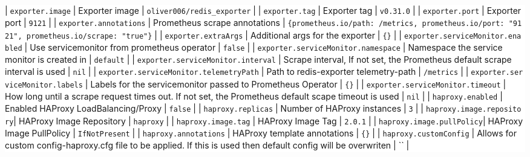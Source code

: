 | `exporter.image`          | Exporter image                                                                                                                                                                                           | `oliver006/redis_exporter`                                                                 |
| `exporter.tag`            | Exporter tag                                                                                                                                                                                             | `v0.31.0`                                                                                  |
| `exporter.port`           | Exporter port                                                                                                                                                                                            | `9121`                                                                                     |
| `exporter.annotations`    | Prometheus scrape annotations                                                                                                                                                                            | `{prometheus.io/path: /metrics, prometheus.io/port: "9121", prometheus.io/scrape: "true"}` |
| `exporter.extraArgs`      | Additional args for the exporter                                                                                                                                                                         | `{}`                                                                                       |
| `exporter.serviceMonitor.enabled`       | Use servicemonitor from prometheus operator                                                                                                                                                | `false`                                                                                    |
| `exporter.serviceMonitor.namespace`     | Namespace the service monitor is created in                                                                                                                                                | `default`                                                                                  |
| `exporter.serviceMonitor.interval`      | Scrape interval, If not set, the Prometheus default scrape interval is used                                                                                                                | `nil`                                                                                      |
| `exporter.serviceMonitor.telemetryPath` | Path to redis-exporter telemetry-path                                                                                                                                                      | `/metrics`                                                                                 |
| `exporter.serviceMonitor.labels`        | Labels for the servicemonitor passed to Prometheus Operator                                                                                                                                | `{}`                                                                                       |
| `exporter.serviceMonitor.timeout`       | How long until a scrape request times out. If not set, the Prometheus default scape timeout is used                                                                                        | `nil`                                                                                      |
| `haproxy.enabled`         | Enabled HAProxy LoadBalancing/Proxy                                                                                                                                                                      | `false`                                                                                    |
| `haproxy.replicas`        | Number of HAProxy instances                                                                                                                                                                              | `3`                                                                                        |
| `haproxy.image.repository`| HAProxy Image Repository                                                                                                                                                                                 | `haproxy`                                                                                  |
| `haproxy.image.tag`       | HAProxy Image Tag                                                                                                                                                                                        | `2.0.1`                                                                                    |
| `haproxy.image.pullPolicy`| HAProxy Image PullPolicy                                                                                                                                                                                 | `IfNotPresent`                                                                             |
| `haproxy.annotations`     | HAProxy template annotations                                                                                                                                                                             | `{}`                                                                                       |
| `haproxy.customConfig`    | Allows for custom config-haproxy.cfg file to be applied. If this is used then default config will be overwriten                                                                                          | ``                                                                                         |